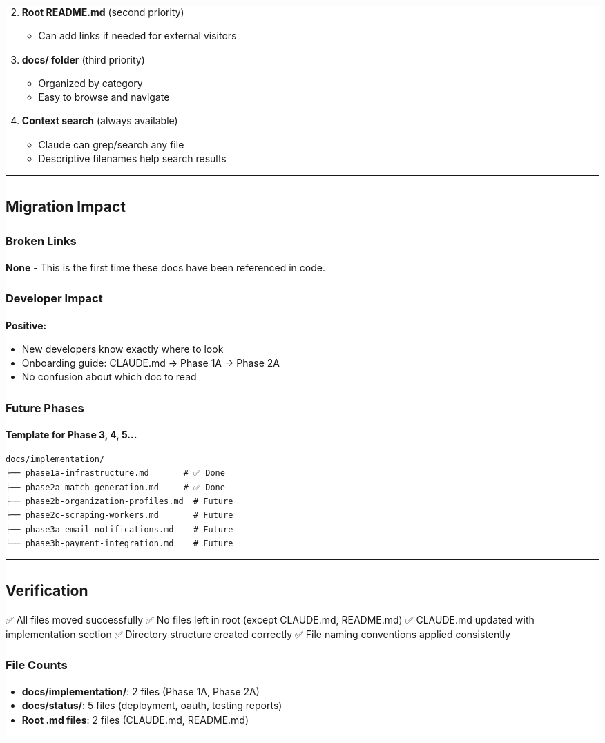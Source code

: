 2. **Root README.md** (second priority)
   - Can add links if needed for external visitors

3. **docs/ folder** (third priority)
   - Organized by category
   - Easy to browse and navigate

4. **Context search** (always available)
   - Claude can grep/search any file
   - Descriptive filenames help search results

---

## Migration Impact

### Broken Links
**None** - This is the first time these docs have been referenced in code.

### Developer Impact
**Positive:**
- New developers know exactly where to look
- Onboarding guide: CLAUDE.md → Phase 1A → Phase 2A
- No confusion about which doc to read

### Future Phases
**Template for Phase 3, 4, 5...**

```markdown
docs/implementation/
├── phase1a-infrastructure.md       # ✅ Done
├── phase2a-match-generation.md     # ✅ Done
├── phase2b-organization-profiles.md  # Future
├── phase2c-scraping-workers.md       # Future
├── phase3a-email-notifications.md    # Future
└── phase3b-payment-integration.md    # Future
```

---

## Verification

✅ All files moved successfully
✅ No files left in root (except CLAUDE.md, README.md)
✅ CLAUDE.md updated with implementation section
✅ Directory structure created correctly
✅ File naming conventions applied consistently

### File Counts
- **docs/implementation/**: 2 files (Phase 1A, Phase 2A)
- **docs/status/**: 5 files (deployment, oauth, testing reports)
- **Root .md files**: 2 files (CLAUDE.md, README.md)

---
